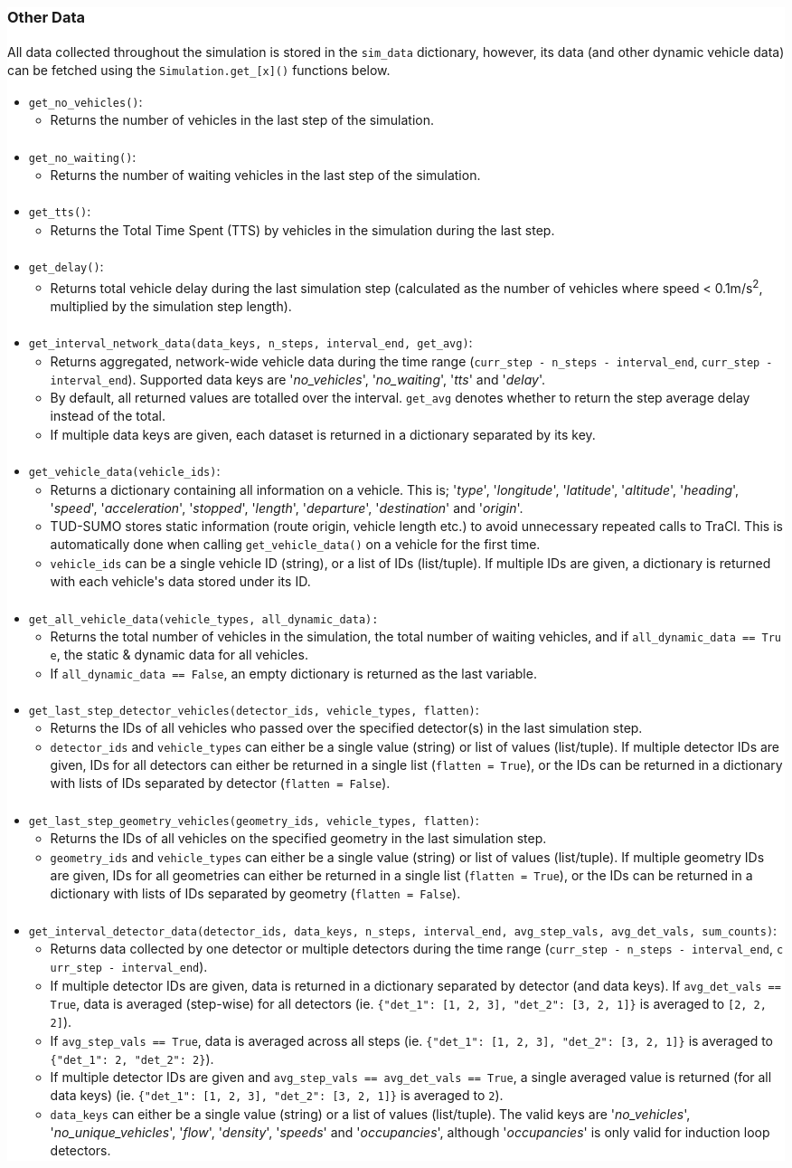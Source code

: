 ### Other Data

All data collected throughout the simulation is stored in the `sim_data` dictionary, however, its data (and other dynamic vehicle data) can be fetched using the `Simulation.get_[x]()` functions below.

  - `get_no_vehicles()`:
    - Returns the number of vehicles in the last step of the simulation.<br><br>
  - `get_no_waiting()`:
    - Returns the number of waiting vehicles in the last step of the simulation.<br><br>
  - `get_tts()`:
    - Returns the Total Time Spent (TTS) by vehicles in the simulation during the last step.<br><br>
  - `get_delay()`:
    - Returns total vehicle delay during the last simulation step (calculated as the number of vehicles where speed < 0.1m/s<sup>2</sup>, multiplied by the simulation step length).<br><br>
  - `get_interval_network_data(data_keys, n_steps, interval_end, get_avg)`:
    - Returns aggregated, network-wide vehicle data during the time range (`curr_step - n_steps - interval_end`, `curr_step - interval_end`). Supported data keys are '_no\_vehicles_', '_no_waiting_', '_tts_' and '_delay_'.
    - By default, all returned values are totalled over the interval. `get_avg` denotes whether to return the step average delay instead of the total.
    - If multiple data keys are given, each dataset is returned in a dictionary separated by its key.<br><br>
  - `get_vehicle_data(vehicle_ids)`:
    - Returns a dictionary containing all information on a vehicle. This is; '_type_', '_longitude_', '_latitude_', '_altitude_', '_heading_', '_speed_', '_acceleration_', '_stopped_', '_length_', '_departure_', '_destination_' and '_origin_'.
    - TUD-SUMO stores static information (route origin, vehicle length etc.) to avoid unnecessary repeated calls to TraCI. This is automatically done when calling `get_vehicle_data()` on a vehicle for the first time.
    - `vehicle_ids` can be a single vehicle ID (string), or a list of IDs (list/tuple). If multiple IDs are given, a dictionary is returned with each vehicle's data stored under its ID.<br><br>
  - `get_all_vehicle_data(vehicle_types, all_dynamic_data):`
    - Returns the total number of vehicles in the simulation, the total number of waiting vehicles, and if `all_dynamic_data == True`, the static & dynamic data for all vehicles.
    - If `all_dynamic_data == False`, an empty dictionary is returned as the last variable.<br><br>
  - `get_last_step_detector_vehicles(detector_ids, vehicle_types, flatten)`:
    - Returns the IDs of all vehicles who passed over the specified detector(s) in the last simulation step.
    - `detector_ids` and `vehicle_types` can either be a single value (string) or list of values (list/tuple). If multiple detector IDs are given, IDs for all detectors can either be returned in a single list (`flatten = True`), or the IDs can be returned in a dictionary with lists of IDs separated by detector (`flatten = False`).<br><br>
  - `get_last_step_geometry_vehicles(geometry_ids, vehicle_types, flatten)`:
    - Returns the IDs of all vehicles on the specified geometry in the last simulation step.
    - `geometry_ids` and `vehicle_types` can either be a single value (string) or list of values (list/tuple). If multiple geometry IDs are given, IDs for all geometries can either be returned in a single list (`flatten = True`), or the IDs can be returned in a dictionary with lists of IDs separated by geometry (`flatten = False`).<br><br>
- `get_interval_detector_data(detector_ids, data_keys, n_steps, interval_end, avg_step_vals, avg_det_vals, sum_counts)`:
    - Returns data collected by one detector or multiple detectors during the time range (`curr_step - n_steps - interval_end`, `curr_step - interval_end`).
    - If multiple detector IDs are given, data is returned in a dictionary separated by detector (and data keys). If `avg_det_vals == True`, data is averaged (step-wise) for all detectors (ie. `{"det_1": [1, 2, 3], "det_2": [3, 2, 1]}` is averaged to `[2, 2, 2]`).
    - If `avg_step_vals == True`, data is averaged across all steps (ie. `{"det_1": [1, 2, 3], "det_2": [3, 2, 1]}` is averaged to `{"det_1": 2, "det_2": 2}`).
    - If multiple detector IDs are given and `avg_step_vals == avg_det_vals == True`, a single averaged value is returned (for all data keys) (ie. `{"det_1": [1, 2, 3], "det_2": [3, 2, 1]}` is averaged to `2`).
    - `data_keys` can either be a single value (string) or a list of values (list/tuple). The valid keys are '_no\_vehicles_', '_no\_unique\_vehicles_', '_flow_', '_density_', '_speeds_' and '_occupancies_', although '_occupancies_' is only valid for induction loop detectors.